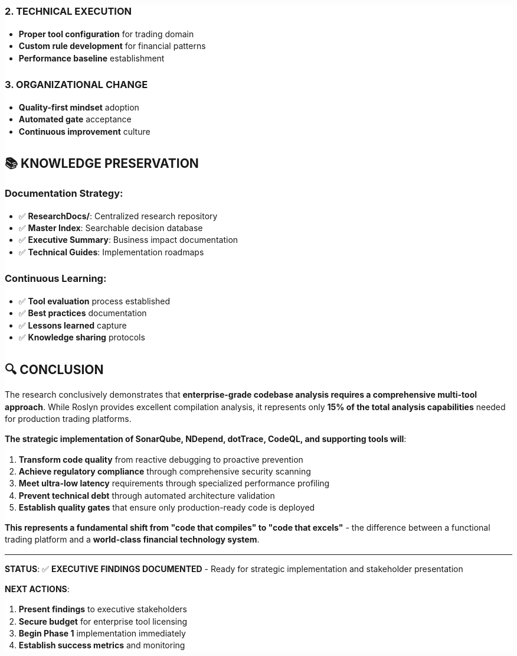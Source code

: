 ### **2. TECHNICAL EXECUTION**
- **Proper tool configuration** for trading domain
- **Custom rule development** for financial patterns
- **Performance baseline** establishment

### **3. ORGANIZATIONAL CHANGE**
- **Quality-first mindset** adoption
- **Automated gate** acceptance
- **Continuous improvement** culture

## 📚 **KNOWLEDGE PRESERVATION**

### **Documentation Strategy**:
- ✅ **ResearchDocs/**: Centralized research repository
- ✅ **Master Index**: Searchable decision database
- ✅ **Executive Summary**: Business impact documentation
- ✅ **Technical Guides**: Implementation roadmaps

### **Continuous Learning**:
- ✅ **Tool evaluation** process established
- ✅ **Best practices** documentation
- ✅ **Lessons learned** capture
- ✅ **Knowledge sharing** protocols

## 🔍 **CONCLUSION**

The research conclusively demonstrates that **enterprise-grade codebase analysis requires a comprehensive multi-tool approach**. While Roslyn provides excellent compilation analysis, it represents only **15% of the total analysis capabilities** needed for production trading platforms.

**The strategic implementation of SonarQube, NDepend, dotTrace, CodeQL, and supporting tools will**:

1. **Transform code quality** from reactive debugging to proactive prevention
2. **Achieve regulatory compliance** through comprehensive security scanning  
3. **Meet ultra-low latency** requirements through specialized performance profiling
4. **Prevent technical debt** through automated architecture validation
5. **Establish quality gates** that ensure only production-ready code is deployed

**This represents a fundamental shift from "code that compiles" to "code that excels"** - the difference between a functional trading platform and a **world-class financial technology system**.

---

**STATUS**: ✅ **EXECUTIVE FINDINGS DOCUMENTED** - Ready for strategic implementation and stakeholder presentation

**NEXT ACTIONS**: 
1. **Present findings** to executive stakeholders
2. **Secure budget** for enterprise tool licensing
3. **Begin Phase 1** implementation immediately
4. **Establish success metrics** and monitoring